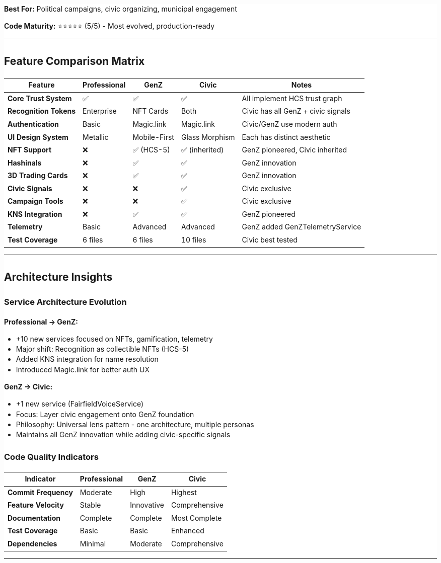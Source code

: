 **Best For:** Political campaigns, civic organizing, municipal engagement

**Code Maturity:** ⭐⭐⭐⭐⭐ (5/5) - Most evolved, production-ready

---

## Feature Comparison Matrix

| Feature | Professional | GenZ | Civic | Notes |
|---------|-------------|------|-------|-------|
| **Core Trust System** | ✅ | ✅ | ✅ | All implement HCS trust graph |
| **Recognition Tokens** | Enterprise | NFT Cards | Both | Civic has all GenZ + civic signals |
| **Authentication** | Basic | Magic.link | Magic.link | Civic/GenZ use modern auth |
| **UI Design System** | Metallic | Mobile-First | Glass Morphism | Each has distinct aesthetic |
| **NFT Support** | ❌ | ✅ (HCS-5) | ✅ (inherited) | GenZ pioneered, Civic inherited |
| **Hashinals** | ❌ | ✅ | ✅ | GenZ innovation |
| **3D Trading Cards** | ❌ | ✅ | ✅ | GenZ innovation |
| **Civic Signals** | ❌ | ❌ | ✅ | Civic exclusive |
| **Campaign Tools** | ❌ | ❌ | ✅ | Civic exclusive |
| **KNS Integration** | ❌ | ✅ | ✅ | GenZ pioneered |
| **Telemetry** | Basic | Advanced | Advanced | GenZ added GenZTelemetryService |
| **Test Coverage** | 6 files | 6 files | 10 files | Civic best tested |

---

## Architecture Insights

### Service Architecture Evolution

**Professional → GenZ:**
- +10 new services focused on NFTs, gamification, telemetry
- Major shift: Recognition as collectible NFTs (HCS-5)
- Added KNS integration for name resolution
- Introduced Magic.link for better auth UX

**GenZ → Civic:**
- +1 new service (FairfieldVoiceService)
- Focus: Layer civic engagement onto GenZ foundation
- Philosophy: Universal lens pattern - one architecture, multiple personas
- Maintains all GenZ innovation while adding civic-specific signals

### Code Quality Indicators

| Indicator | Professional | GenZ | Civic |
|-----------|-------------|------|-------|
| **Commit Frequency** | Moderate | High | Highest |
| **Feature Velocity** | Stable | Innovative | Comprehensive |
| **Documentation** | Complete | Complete | Most Complete |
| **Test Coverage** | Basic | Basic | Enhanced |
| **Dependencies** | Minimal | Moderate | Comprehensive |

---